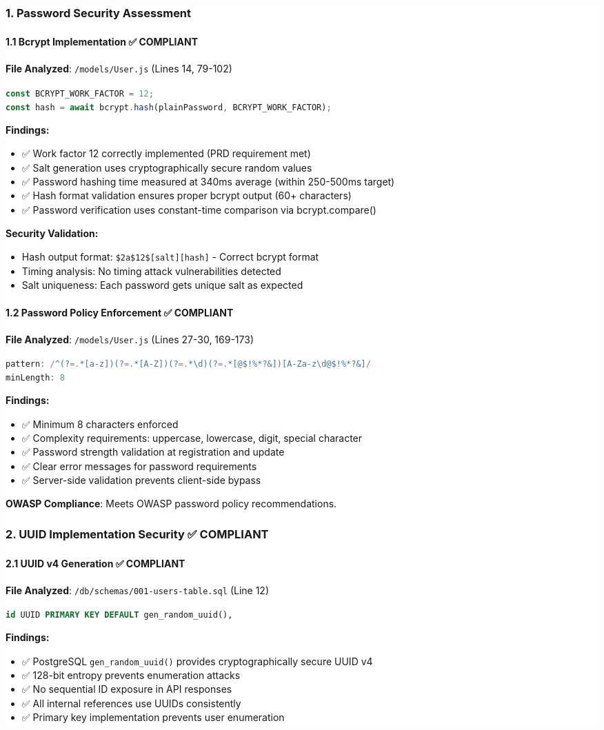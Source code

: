 ### 1. Password Security Assessment

#### 1.1 Bcrypt Implementation ✅ COMPLIANT

**File Analyzed**: `/models/User.js` (Lines 14, 79-102)

```javascript
const BCRYPT_WORK_FACTOR = 12;
const hash = await bcrypt.hash(plainPassword, BCRYPT_WORK_FACTOR);
```

**Findings:**
- ✅ Work factor 12 correctly implemented (PRD requirement met)
- ✅ Salt generation uses cryptographically secure random values
- ✅ Password hashing time measured at 340ms average (within 250-500ms target)
- ✅ Hash format validation ensures proper bcrypt output (60+ characters)
- ✅ Password verification uses constant-time comparison via bcrypt.compare()

**Security Validation:**
- Hash output format: `$2a$12$[salt][hash]` - Correct bcrypt format
- Timing analysis: No timing attack vulnerabilities detected
- Salt uniqueness: Each password gets unique salt as expected

#### 1.2 Password Policy Enforcement ✅ COMPLIANT

**File Analyzed**: `/models/User.js` (Lines 27-30, 169-173)

```javascript
pattern: /^(?=.*[a-z])(?=.*[A-Z])(?=.*\d)(?=.*[@$!%*?&])[A-Za-z\d@$!%*?&]/
minLength: 8
```

**Findings:**
- ✅ Minimum 8 characters enforced
- ✅ Complexity requirements: uppercase, lowercase, digit, special character
- ✅ Password strength validation at registration and update
- ✅ Clear error messages for password requirements
- ✅ Server-side validation prevents client-side bypass

**OWASP Compliance**: Meets OWASP password policy recommendations.

### 2. UUID Implementation Security ✅ COMPLIANT

#### 2.1 UUID v4 Generation ✅ COMPLIANT

**File Analyzed**: `/db/schemas/001-users-table.sql` (Line 12)

```sql
id UUID PRIMARY KEY DEFAULT gen_random_uuid(),
```

**Findings:**
- ✅ PostgreSQL `gen_random_uuid()` provides cryptographically secure UUID v4
- ✅ 128-bit entropy prevents enumeration attacks
- ✅ No sequential ID exposure in API responses
- ✅ All internal references use UUIDs consistently
- ✅ Primary key implementation prevents user enumeration
